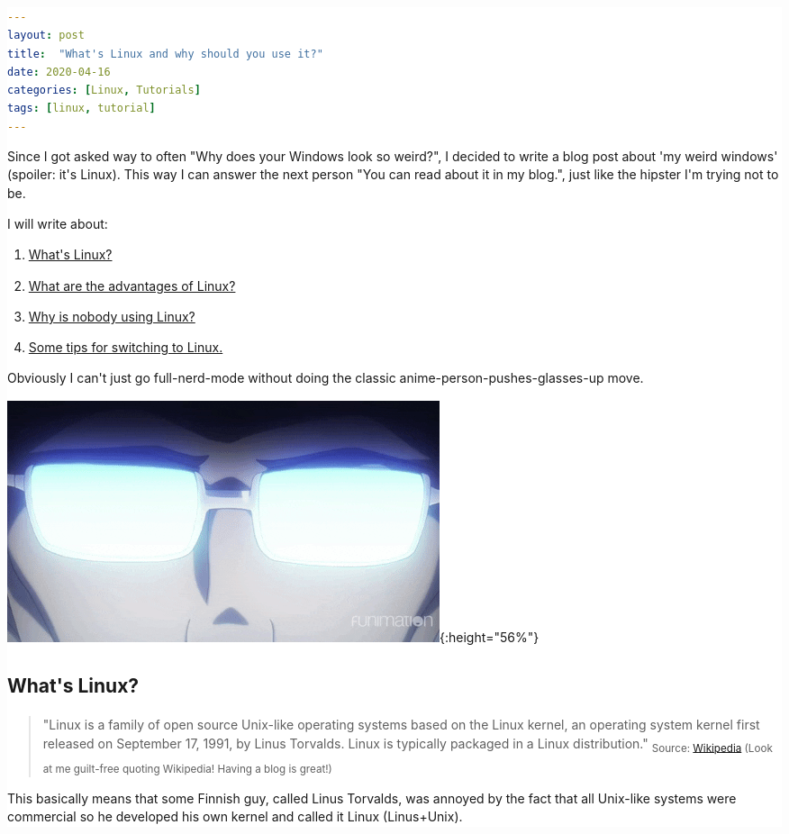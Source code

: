 ```yaml
---
layout: post
title:  "What's Linux and why should you use it?"
date: 2020-04-16
categories: [Linux, Tutorials]
tags: [linux, tutorial]
---
```



Since I got asked way to often "Why does your Windows look so weird?", I decided to write a blog post about 'my weird windows' (spoiler: it's Linux). This way I can answer the next person "You can read about it in my blog.", just like the hipster I'm trying not to be.

I will write about:

1. [What's Linux?](#whats-linux)

2. [What are the advantages of Linux?](#what-are-the-advantages-of-linux)

3. [Why is nobody using Linux?](#why-is-nobody-using-linux-then)

4. [Some tips for switching to Linux.](#convinced)

Obviously I can't just go full-nerd-mode without doing the classic anime-person-pushes-glasses-up move.

![](/img/areyouahacker/anime_glasses.gif){:height="56%"}


## What's Linux?

> "Linux is a family of open source Unix-like operating systems based on the Linux kernel, an operating system kernel first released on September 17, 1991, by Linus Torvalds. Linux is typically packaged in a Linux distribution."
> <sub> Source: [Wikipedia](https://en.wikipedia.org/wiki/Linux) (Look at me guilt-free quoting Wikipedia! Having a blog is great!)

This basically means that some Finnish guy, called Linus Torvalds, was annoyed by the fact that all Unix-like systems were commercial so he developed his own kernel and called it Linux (Linus+Unix).
